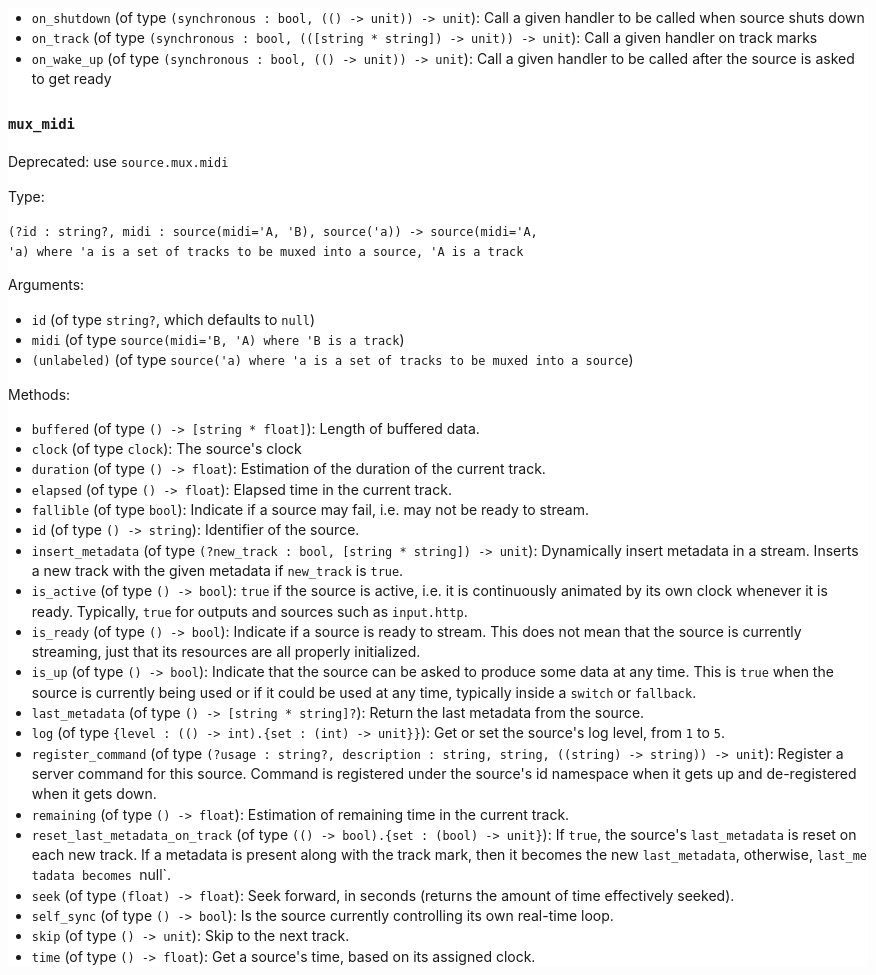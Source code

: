 - `on_shutdown` (of type `(synchronous : bool, (() -> unit)) -> unit`): Call a given handler to be called when source shuts down
- `on_track` (of type `(synchronous : bool, (([string * string]) -> unit)) -> unit`): Call a given handler on track marks
- `on_wake_up` (of type `(synchronous : bool, (() -> unit)) -> unit`): Call a given handler to be called after the source is asked to get ready

### `mux_midi`

Deprecated: use `source.mux.midi`

Type:

```
(?id : string?, midi : source(midi='A, 'B), source('a)) -> source(midi='A,
'a) where 'a is a set of tracks to be muxed into a source, 'A is a track
```

Arguments:

- `id` (of type `string?`, which defaults to `null`)
- `midi` (of type `source(midi='B, 'A) where 'B is a track`)
- `(unlabeled)` (of type `source('a) where 'a is a set of tracks to be muxed into a source`)

Methods:

- `buffered` (of type `() -> [string * float]`): Length of buffered data.
- `clock` (of type `clock`): The source's clock
- `duration` (of type `() -> float`): Estimation of the duration of the current track.
- `elapsed` (of type `() -> float`): Elapsed time in the current track.
- `fallible` (of type `bool`): Indicate if a source may fail, i.e. may not be ready to stream.
- `id` (of type `() -> string`): Identifier of the source.
- `insert_metadata` (of type `(?new_track : bool, [string * string]) -> unit`): Dynamically insert metadata in a stream. Inserts a new track with the given metadata if `new_track` is `true`.
- `is_active` (of type `() -> bool`): `true` if the source is active, i.e. it is continuously animated by its own clock whenever it is ready. Typically, `true` for outputs and sources such as `input.http`.
- `is_ready` (of type `() -> bool`): Indicate if a source is ready to stream. This does not mean that the source is currently streaming, just that its resources are all properly initialized.
- `is_up` (of type `() -> bool`): Indicate that the source can be asked to produce some data at any time. This is `true` when the source is currently being used or if it could be used at any time, typically inside a `switch` or `fallback`.
- `last_metadata` (of type `() -> [string * string]?`): Return the last metadata from the source.
- `log` (of type `{level : (() -> int).{set : (int) -> unit}}`): Get or set the source's log level, from `1` to `5`.
- `register_command` (of type `(?usage : string?, description : string, string, ((string) -> string)) ->
unit`): Register a server command for this source. Command is registered under the source's id namespace when it gets up and de-registered when it gets down.
- `remaining` (of type `() -> float`): Estimation of remaining time in the current track.
- `reset_last_metadata_on_track` (of type `(() -> bool).{set : (bool) -> unit}`): If `true`, the source's `last_metadata` is reset on each new track. If a metadata is present along with the track mark, then it becomes the new `last_metadata`, otherwise, `last_metadata becomes `null`.
- `seek` (of type `(float) -> float`): Seek forward, in seconds (returns the amount of time effectively seeked).
- `self_sync` (of type `() -> bool`): Is the source currently controlling its own real-time loop.
- `skip` (of type `() -> unit`): Skip to the next track.
- `time` (of type `() -> float`): Get a source's time, based on its assigned clock.
